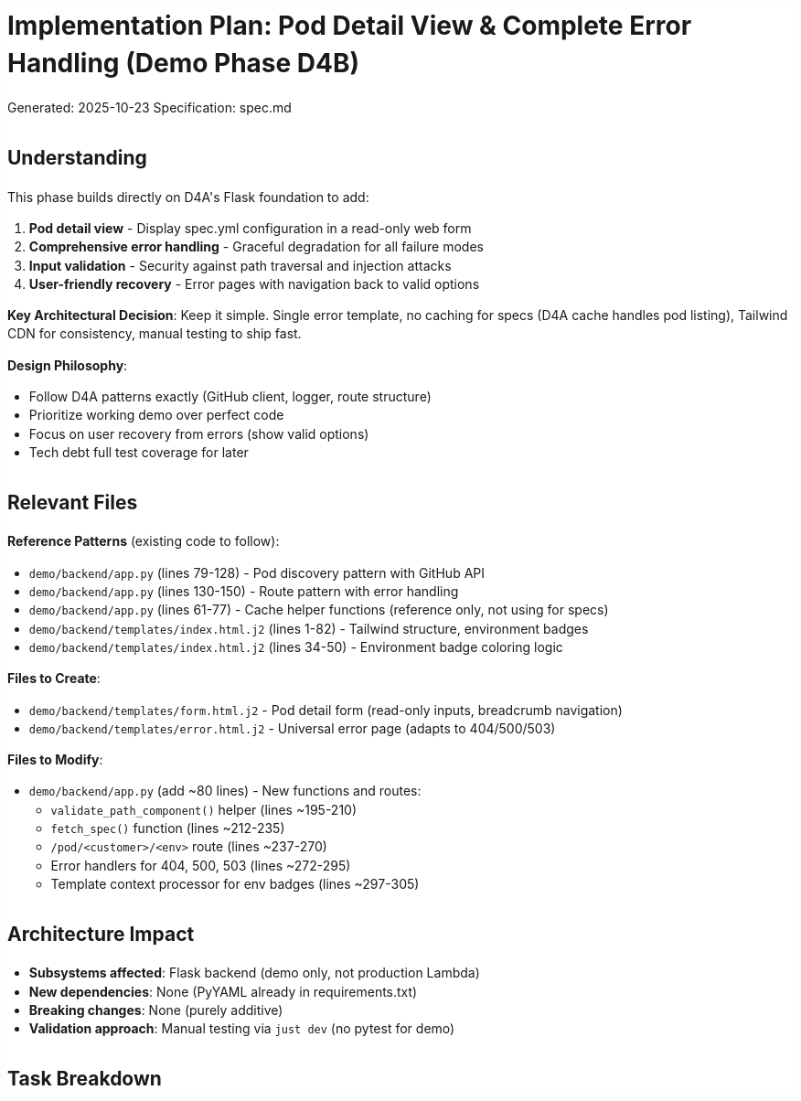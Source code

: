 # Implementation Plan: Pod Detail View & Complete Error Handling (Demo Phase D4B)
Generated: 2025-10-23
Specification: spec.md

## Understanding

This phase builds directly on D4A's Flask foundation to add:
1. **Pod detail view** - Display spec.yml configuration in a read-only web form
2. **Comprehensive error handling** - Graceful degradation for all failure modes
3. **Input validation** - Security against path traversal and injection attacks
4. **User-friendly recovery** - Error pages with navigation back to valid options

**Key Architectural Decision**: Keep it simple. Single error template, no caching for specs (D4A cache handles pod listing), Tailwind CDN for consistency, manual testing to ship fast.

**Design Philosophy**:
- Follow D4A patterns exactly (GitHub client, logger, route structure)
- Prioritize working demo over perfect code
- Focus on user recovery from errors (show valid options)
- Tech debt full test coverage for later

## Relevant Files

**Reference Patterns** (existing code to follow):
- `demo/backend/app.py` (lines 79-128) - Pod discovery pattern with GitHub API
- `demo/backend/app.py` (lines 130-150) - Route pattern with error handling
- `demo/backend/app.py` (lines 61-77) - Cache helper functions (reference only, not using for specs)
- `demo/backend/templates/index.html.j2` (lines 1-82) - Tailwind structure, environment badges
- `demo/backend/templates/index.html.j2` (lines 34-50) - Environment badge coloring logic

**Files to Create**:
- `demo/backend/templates/form.html.j2` - Pod detail form (read-only inputs, breadcrumb navigation)
- `demo/backend/templates/error.html.j2` - Universal error page (adapts to 404/500/503)

**Files to Modify**:
- `demo/backend/app.py` (add ~80 lines) - New functions and routes:
  - `validate_path_component()` helper (lines ~195-210)
  - `fetch_spec()` function (lines ~212-235)
  - `/pod/<customer>/<env>` route (lines ~237-270)
  - Error handlers for 404, 500, 503 (lines ~272-295)
  - Template context processor for env badges (lines ~297-305)

## Architecture Impact
- **Subsystems affected**: Flask backend (demo only, not production Lambda)
- **New dependencies**: None (PyYAML already in requirements.txt)
- **Breaking changes**: None (purely additive)
- **Validation approach**: Manual testing via `just dev` (no pytest for demo)

## Task Breakdown
